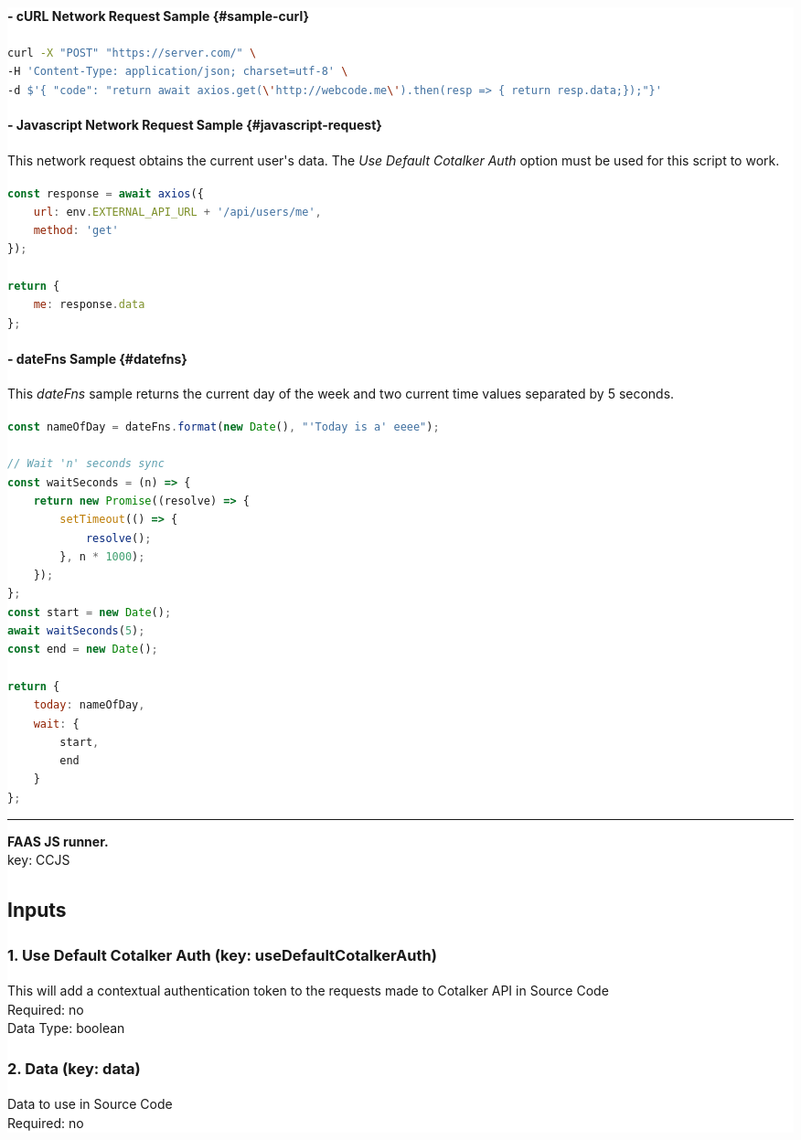 #### - cURL Network Request Sample {#sample-curl}
```bash
curl -X "POST" "https://server.com/" \
-H 'Content-Type: application/json; charset=utf-8' \
-d $'{ "code": "return await axios.get(\'http://webcode.me\').then(resp => { return resp.data;});"}'
```

#### - Javascript Network Request Sample {#javascript-request}
This network request obtains the current user's data. The _Use Default Cotalker Auth_ option must be used for this script to work.
```javascript
const response = await axios({
    url: env.EXTERNAL_API_URL + '/api/users/me',
    method: 'get'
});

return {
    me: response.data
};
```

#### - dateFns Sample {#datefns}
This _dateFns_ sample returns the current day of the week and two current time values separated by 5 seconds. 
```javascript
const nameOfDay = dateFns.format(new Date(), "'Today is a' eeee");

// Wait 'n' seconds sync
const waitSeconds = (n) => {
    return new Promise((resolve) => {
        setTimeout(() => {
            resolve();
        }, n * 1000);
    });
};
const start = new Date();
await waitSeconds(5);
const end = new Date();

return {
    today: nameOfDay,
    wait: {
        start,
        end
    }
};
```


-----------  
**FAAS JS runner.**  
key: CCJS  
## Inputs  
### 1. Use Default Cotalker Auth (key: useDefaultCotalkerAuth)  
This will add a contextual authentication token to the requests made to Cotalker API in Source Code  
Required: no  
Data Type: boolean   
### 2. Data (key: data)  
Data to use in Source Code  
Required: no  